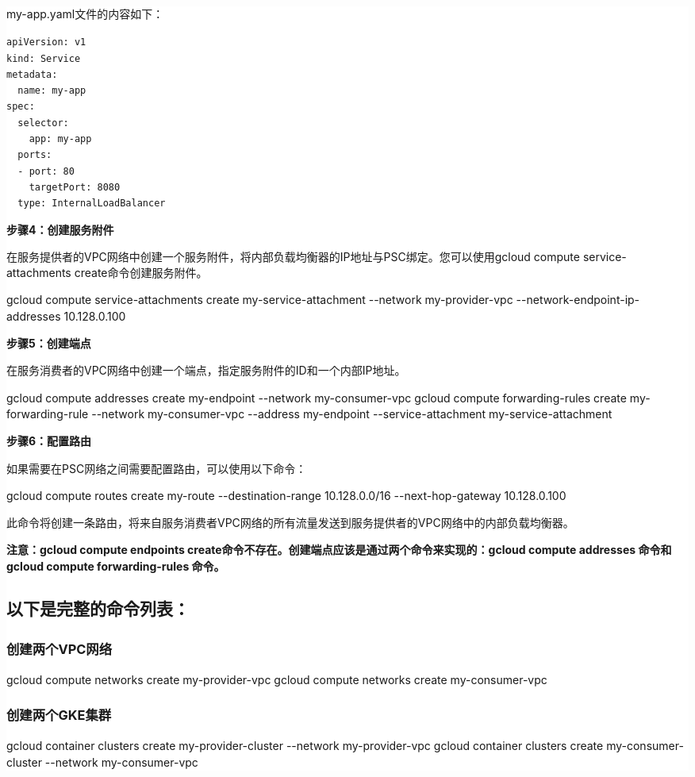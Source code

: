 my-app.yaml文件的内容如下：

```
apiVersion: v1
kind: Service
metadata:
  name: my-app
spec:
  selector:
    app: my-app
  ports:
  - port: 80
    targetPort: 8080
  type: InternalLoadBalancer
```

**步骤4：创建服务附件**

在服务提供者的VPC网络中创建一个服务附件，将内部负载均衡器的IP地址与PSC绑定。您可以使用gcloud compute service-attachments create命令创建服务附件。


gcloud compute service-attachments create my-service-attachment --network my-provider-vpc --network-endpoint-ip-addresses 10.128.0.100


**步骤5：创建端点**

在服务消费者的VPC网络中创建一个端点，指定服务附件的ID和一个内部IP地址。


gcloud compute addresses create my-endpoint --network my-consumer-vpc
gcloud compute forwarding-rules create my-forwarding-rule --network my-consumer-vpc --address my-endpoint --service-attachment my-service-attachment


**步骤6：配置路由**

如果需要在PSC网络之间需要配置路由，可以使用以下命令：


gcloud compute routes create my-route --destination-range 10.128.0.0/16 --next-hop-gateway 10.128.0.100


此命令将创建一条路由，将来自服务消费者VPC网络的所有流量发送到服务提供者的VPC网络中的内部负载均衡器。

**注意：gcloud compute endpoints create命令不存在。创建端点应该是通过两个命令来实现的：gcloud compute addresses 命令和gcloud compute forwarding-rules 命令。**

## 以下是完整的命令列表：

### 创建两个VPC网络
gcloud compute networks create my-provider-vpc
gcloud compute networks create my-consumer-vpc

### 创建两个GKE集群
gcloud container clusters create my-provider-cluster --network my-provider-vpc
gcloud container clusters create my-consumer-cluster --network my-consumer-vpc
